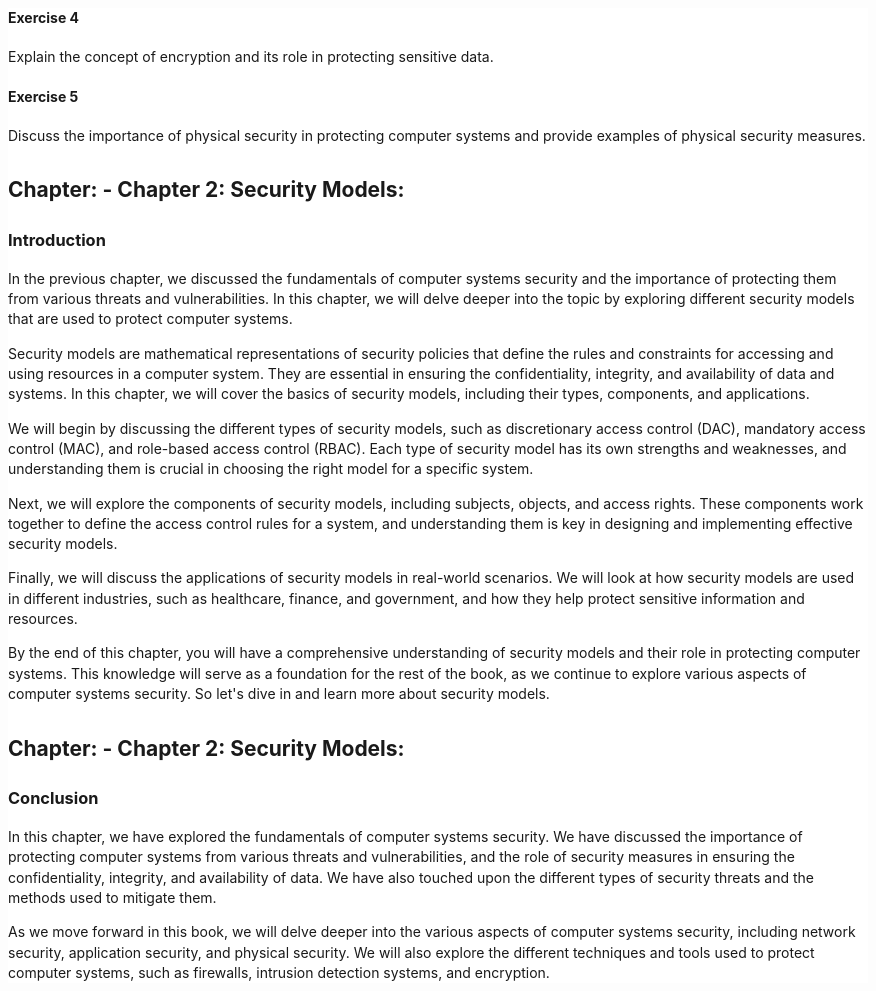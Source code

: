 #### Exercise 4
Explain the concept of encryption and its role in protecting sensitive data.

#### Exercise 5
Discuss the importance of physical security in protecting computer systems and provide examples of physical security measures.


## Chapter: - Chapter 2: Security Models:

### Introduction

In the previous chapter, we discussed the fundamentals of computer systems security and the importance of protecting them from various threats and vulnerabilities. In this chapter, we will delve deeper into the topic by exploring different security models that are used to protect computer systems.

Security models are mathematical representations of security policies that define the rules and constraints for accessing and using resources in a computer system. They are essential in ensuring the confidentiality, integrity, and availability of data and systems. In this chapter, we will cover the basics of security models, including their types, components, and applications.

We will begin by discussing the different types of security models, such as discretionary access control (DAC), mandatory access control (MAC), and role-based access control (RBAC). Each type of security model has its own strengths and weaknesses, and understanding them is crucial in choosing the right model for a specific system.

Next, we will explore the components of security models, including subjects, objects, and access rights. These components work together to define the access control rules for a system, and understanding them is key in designing and implementing effective security models.

Finally, we will discuss the applications of security models in real-world scenarios. We will look at how security models are used in different industries, such as healthcare, finance, and government, and how they help protect sensitive information and resources.

By the end of this chapter, you will have a comprehensive understanding of security models and their role in protecting computer systems. This knowledge will serve as a foundation for the rest of the book, as we continue to explore various aspects of computer systems security. So let's dive in and learn more about security models.


## Chapter: - Chapter 2: Security Models:




### Conclusion

In this chapter, we have explored the fundamentals of computer systems security. We have discussed the importance of protecting computer systems from various threats and vulnerabilities, and the role of security measures in ensuring the confidentiality, integrity, and availability of data. We have also touched upon the different types of security threats and the methods used to mitigate them.

As we move forward in this book, we will delve deeper into the various aspects of computer systems security, including network security, application security, and physical security. We will also explore the different techniques and tools used to protect computer systems, such as firewalls, intrusion detection systems, and encryption.
